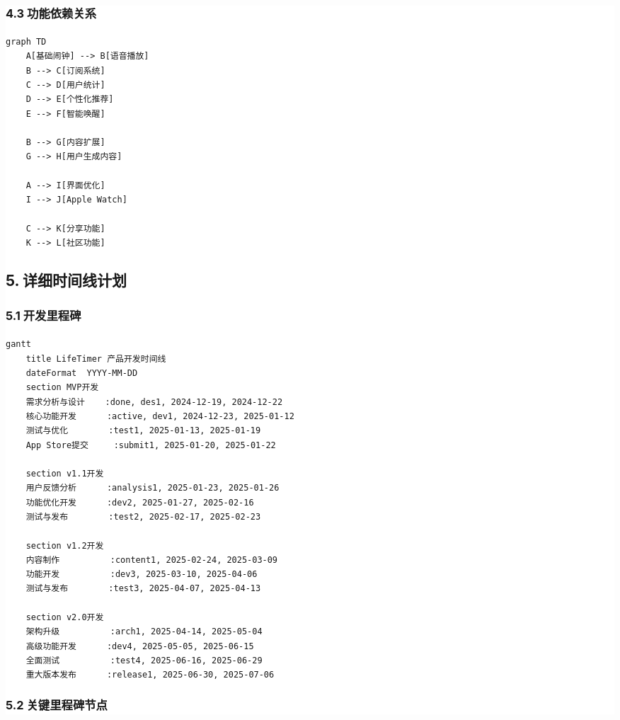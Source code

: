 ### 4.3 功能依赖关系

```mermaid
graph TD
    A[基础闹钟] --> B[语音播放]
    B --> C[订阅系统]
    C --> D[用户统计]
    D --> E[个性化推荐]
    E --> F[智能唤醒]
    
    B --> G[内容扩展]
    G --> H[用户生成内容]
    
    A --> I[界面优化]
    I --> J[Apple Watch]
    
    C --> K[分享功能]
    K --> L[社区功能]
```

## 5. 详细时间线计划

### 5.1 开发里程碑

```mermaid
gantt
    title LifeTimer 产品开发时间线
    dateFormat  YYYY-MM-DD
    section MVP开发
    需求分析与设计    :done, des1, 2024-12-19, 2024-12-22
    核心功能开发      :active, dev1, 2024-12-23, 2025-01-12
    测试与优化        :test1, 2025-01-13, 2025-01-19
    App Store提交     :submit1, 2025-01-20, 2025-01-22
    
    section v1.1开发
    用户反馈分析      :analysis1, 2025-01-23, 2025-01-26
    功能优化开发      :dev2, 2025-01-27, 2025-02-16
    测试与发布        :test2, 2025-02-17, 2025-02-23
    
    section v1.2开发
    内容制作          :content1, 2025-02-24, 2025-03-09
    功能开发          :dev3, 2025-03-10, 2025-04-06
    测试与发布        :test3, 2025-04-07, 2025-04-13
    
    section v2.0开发
    架构升级          :arch1, 2025-04-14, 2025-05-04
    高级功能开发      :dev4, 2025-05-05, 2025-06-15
    全面测试          :test4, 2025-06-16, 2025-06-29
    重大版本发布      :release1, 2025-06-30, 2025-07-06
```

### 5.2 关键里程碑节点
